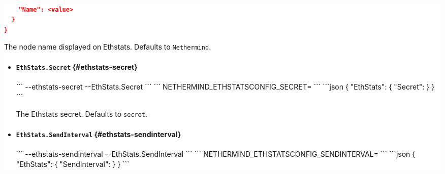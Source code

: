   ```json
      "Name": <value>
    }
  }
  ```
  </TabItem>
  </Tabs>

  The node name displayed on Ethstats. Defaults to `Nethermind`.

- #### `EthStats.Secret` \{#ethstats-secret\}

  <Tabs groupId="usage">
  <TabItem value="cli" label="CLI">
  ```
  --ethstats-secret <value>
  --EthStats.Secret <value>
  ```
  </TabItem>
  <TabItem value="env" label="Environment variable">
  ```
  NETHERMIND_ETHSTATSCONFIG_SECRET=<value>
  ```
  </TabItem>
  <TabItem value="config" label="Configuration file">
  ```json
  {
    "EthStats": {
      "Secret": <value>
    }
  }
  ```
  </TabItem>
  </Tabs>

  The Ethstats secret. Defaults to `secret`.

- #### `EthStats.SendInterval` \{#ethstats-sendinterval\}

  <Tabs groupId="usage">
  <TabItem value="cli" label="CLI">
  ```
  --ethstats-sendinterval <value>
  --EthStats.SendInterval <value>
  ```
  </TabItem>
  <TabItem value="env" label="Environment variable">
  ```
  NETHERMIND_ETHSTATSCONFIG_SENDINTERVAL=<value>
  ```
  </TabItem>
  <TabItem value="config" label="Configuration file">
  ```json
  {
    "EthStats": {
      "SendInterval": <value>
    }
  }
  ```
  </TabItem>
  </Tabs>
